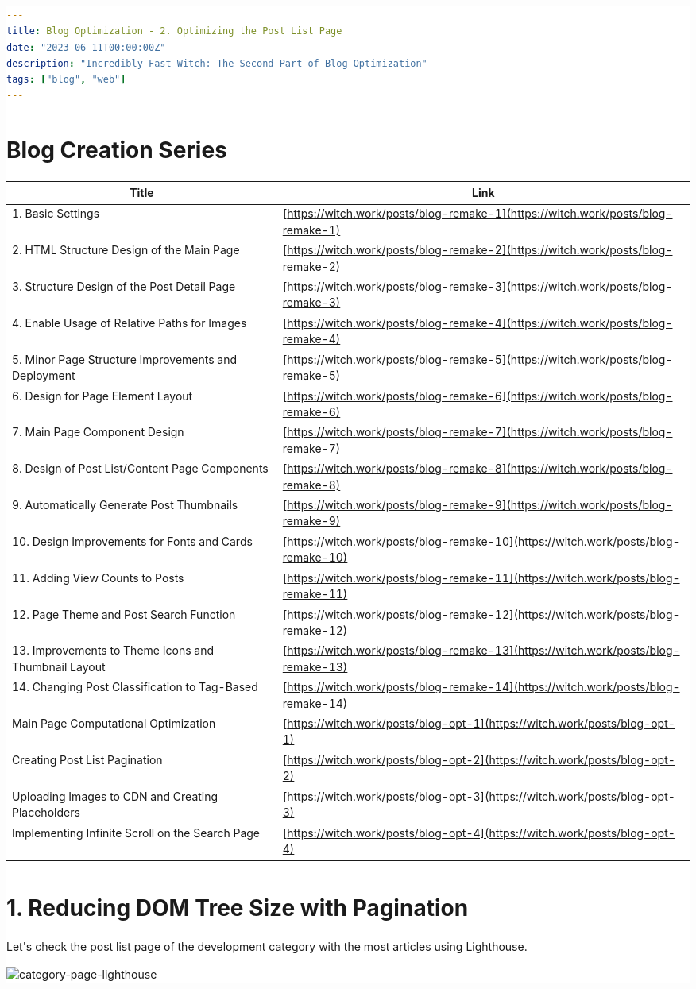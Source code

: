 ```yaml
---
title: Blog Optimization - 2. Optimizing the Post List Page
date: "2023-06-11T00:00:00Z"
description: "Incredibly Fast Witch: The Second Part of Blog Optimization"
tags: ["blog", "web"]
---
```


# Blog Creation Series

|Title|Link|
|---|---|
|1. Basic Settings|[https://witch.work/posts/blog-remake-1](https://witch.work/posts/blog-remake-1)|
|2. HTML Structure Design of the Main Page|[https://witch.work/posts/blog-remake-2](https://witch.work/posts/blog-remake-2)|
|3. Structure Design of the Post Detail Page|[https://witch.work/posts/blog-remake-3](https://witch.work/posts/blog-remake-3)|
|4. Enable Usage of Relative Paths for Images|[https://witch.work/posts/blog-remake-4](https://witch.work/posts/blog-remake-4)|
|5. Minor Page Structure Improvements and Deployment|[https://witch.work/posts/blog-remake-5](https://witch.work/posts/blog-remake-5)|
|6. Design for Page Element Layout|[https://witch.work/posts/blog-remake-6](https://witch.work/posts/blog-remake-6)|
|7. Main Page Component Design|[https://witch.work/posts/blog-remake-7](https://witch.work/posts/blog-remake-7)|
|8. Design of Post List/Content Page Components|[https://witch.work/posts/blog-remake-8](https://witch.work/posts/blog-remake-8)|
|9. Automatically Generate Post Thumbnails|[https://witch.work/posts/blog-remake-9](https://witch.work/posts/blog-remake-9)|
|10. Design Improvements for Fonts and Cards|[https://witch.work/posts/blog-remake-10](https://witch.work/posts/blog-remake-10)|
|11. Adding View Counts to Posts|[https://witch.work/posts/blog-remake-11](https://witch.work/posts/blog-remake-11)|
|12. Page Theme and Post Search Function|[https://witch.work/posts/blog-remake-12](https://witch.work/posts/blog-remake-12)|
|13. Improvements to Theme Icons and Thumbnail Layout|[https://witch.work/posts/blog-remake-13](https://witch.work/posts/blog-remake-13)|
|14. Changing Post Classification to Tag-Based|[https://witch.work/posts/blog-remake-14](https://witch.work/posts/blog-remake-14)|
|Main Page Computational Optimization|[https://witch.work/posts/blog-opt-1](https://witch.work/posts/blog-opt-1)|
|Creating Post List Pagination|[https://witch.work/posts/blog-opt-2](https://witch.work/posts/blog-opt-2)|
|Uploading Images to CDN and Creating Placeholders|[https://witch.work/posts/blog-opt-3](https://witch.work/posts/blog-opt-3)|
|Implementing Infinite Scroll on the Search Page|[https://witch.work/posts/blog-opt-4](https://witch.work/posts/blog-opt-4)|

# 1. Reducing DOM Tree Size with Pagination

Let's check the post list page of the development category with the most articles using Lighthouse.

![category-page-lighthouse](./category-page-lighthouse.png)
